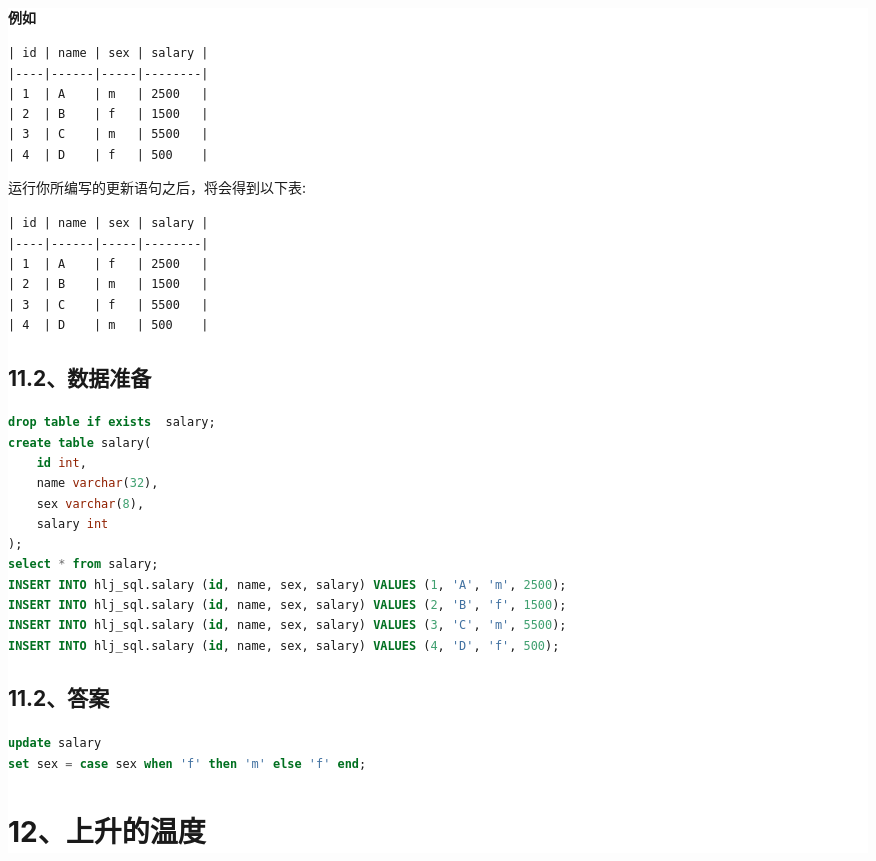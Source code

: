 **例如**

```
| id | name | sex | salary |
|----|------|-----|--------|
| 1  | A    | m   | 2500   |
| 2  | B    | f   | 1500   |
| 3  | C    | m   | 5500   |
| 4  | D    | f   | 500    |

```

运行你所编写的更新语句之后，将会得到以下表:

```
| id | name | sex | salary |
|----|------|-----|--------|
| 1  | A    | f   | 2500   |
| 2  | B    | m   | 1500   |
| 3  | C    | f   | 5500   |
| 4  | D    | m   | 500    |

```



## 11.2、数据准备

```sql
drop table if exists  salary;
create table salary(
    id int,
    name varchar(32),
    sex varchar(8),
    salary int
);
select * from salary;
INSERT INTO hlj_sql.salary (id, name, sex, salary) VALUES (1, 'A', 'm', 2500);
INSERT INTO hlj_sql.salary (id, name, sex, salary) VALUES (2, 'B', 'f', 1500);
INSERT INTO hlj_sql.salary (id, name, sex, salary) VALUES (3, 'C', 'm', 5500);
INSERT INTO hlj_sql.salary (id, name, sex, salary) VALUES (4, 'D', 'f', 500);

```



## 11.2、答案

```sql
update salary
set sex = case sex when 'f' then 'm' else 'f' end;
```



# 12、上升的温度
